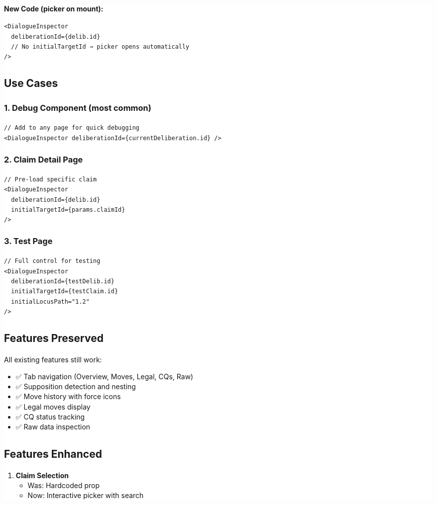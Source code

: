 **New Code (picker on mount):**
```tsx
<DialogueInspector
  deliberationId={delib.id}
  // No initialTargetId → picker opens automatically
/>
```

## Use Cases

### 1. Debug Component (most common)
```tsx
// Add to any page for quick debugging
<DialogueInspector deliberationId={currentDeliberation.id} />
```

### 2. Claim Detail Page
```tsx
// Pre-load specific claim
<DialogueInspector
  deliberationId={delib.id}
  initialTargetId={params.claimId}
/>
```

### 3. Test Page
```tsx
// Full control for testing
<DialogueInspector
  deliberationId={testDelib.id}
  initialTargetId={testClaim.id}
  initialLocusPath="1.2"
/>
```

## Features Preserved

All existing features still work:
- ✅ Tab navigation (Overview, Moves, Legal, CQs, Raw)
- ✅ Supposition detection and nesting
- ✅ Move history with force icons
- ✅ Legal moves display
- ✅ CQ status tracking
- ✅ Raw data inspection

## Features Enhanced

1. **Claim Selection**
   - Was: Hardcoded prop
   - Now: Interactive picker with search

